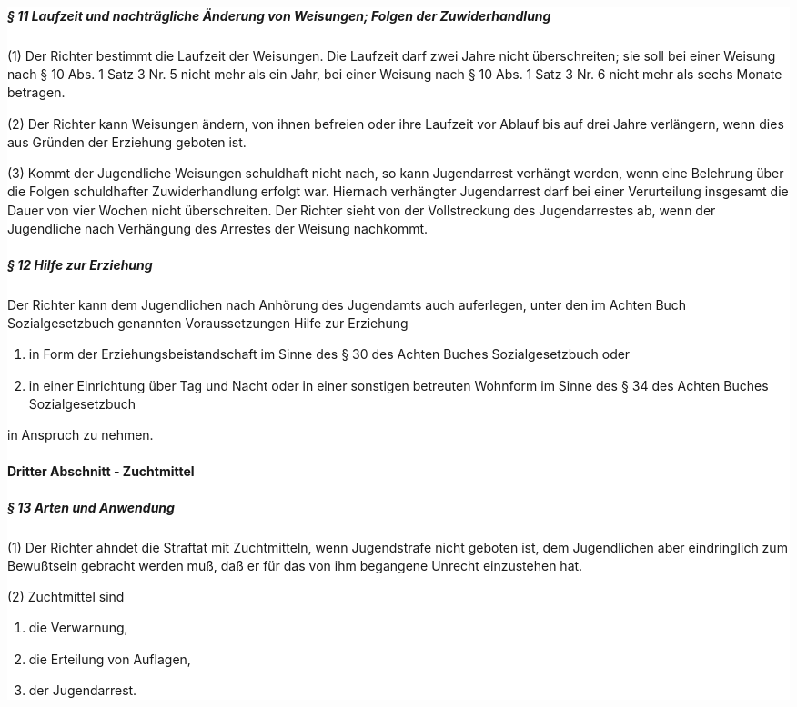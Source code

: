 
##### § 11 Laufzeit und nachträgliche Änderung von Weisungen; Folgen der Zuwiderhandlung

(1) Der Richter bestimmt die Laufzeit der Weisungen. Die Laufzeit darf
zwei Jahre nicht überschreiten; sie soll bei einer Weisung nach § 10
Abs. 1 Satz 3 Nr. 5 nicht mehr als ein Jahr, bei einer Weisung nach §
10 Abs. 1 Satz 3 Nr. 6 nicht mehr als sechs Monate betragen.

(2) Der Richter kann Weisungen ändern, von ihnen befreien oder ihre
Laufzeit vor Ablauf bis auf drei Jahre verlängern, wenn dies aus
Gründen der Erziehung geboten ist.

(3) Kommt der Jugendliche Weisungen schuldhaft nicht nach, so kann
Jugendarrest verhängt werden, wenn eine Belehrung über die Folgen
schuldhafter Zuwiderhandlung erfolgt war. Hiernach verhängter
Jugendarrest darf bei einer Verurteilung insgesamt die Dauer von vier
Wochen nicht überschreiten. Der Richter sieht von der Vollstreckung
des Jugendarrestes ab, wenn der Jugendliche nach Verhängung des
Arrestes der Weisung nachkommt.


##### § 12 Hilfe zur Erziehung

Der Richter kann dem Jugendlichen nach Anhörung des Jugendamts auch
auferlegen, unter den im Achten Buch Sozialgesetzbuch genannten
Voraussetzungen Hilfe zur Erziehung

1.  in Form der Erziehungsbeistandschaft im Sinne des § 30 des Achten
    Buches Sozialgesetzbuch oder


2.  in einer Einrichtung über Tag und Nacht oder in einer sonstigen
    betreuten Wohnform im Sinne des § 34 des Achten Buches
    Sozialgesetzbuch



in Anspruch zu nehmen.


#### Dritter Abschnitt - Zuchtmittel



##### § 13 Arten und Anwendung

(1) Der Richter ahndet die Straftat mit Zuchtmitteln, wenn
Jugendstrafe nicht geboten ist, dem Jugendlichen aber eindringlich zum
Bewußtsein gebracht werden muß, daß er für das von ihm begangene
Unrecht einzustehen hat.

(2) Zuchtmittel sind

1.  die Verwarnung,


2.  die Erteilung von Auflagen,


3.  der Jugendarrest.
